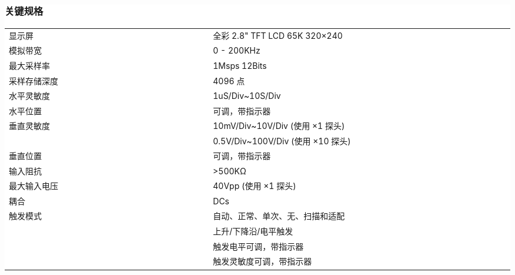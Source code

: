 
### 关键规格

<table>
<tr>
<td width="400px">显示屏</td>
<td width="600px">全彩 2.8" TFT LCD 65K 320×240</td>
</tr>
<tr>
<td>模拟带宽</td>
<td>0 - 200KHz</td>
</tr>
<tr>
<td>最大采样率</td>
<td>1Msps 12Bits</td>
</tr>
<tr>
<td>采样存储深度</td>
<td>4096 点</td>
</tr>
<tr>
<td>水平灵敏度</td>
<td>1uS/Div~10S/Div</td>
</tr>
<tr>
<td>水平位置</td>
<td>可调，带指示器</td>
</tr>
<tr>
<td rowspan="2">垂直灵敏度</td>
<td>10mV/Div~10V/Div (使用 ×1 探头)</td>
</tr>
<tr>
<td>0.5V/Div~100V/Div (使用 ×10 探头)</td>
</tr>
<tr>
<td>垂直位置</td>
<td>可调，带指示器</td>
</tr>
<tr>
<td>输入阻抗</td>
<td>&gt;500KΩ</td>
</tr>
<tr>
<td>最大输入电压</td>
<td>40Vpp (使用 ×1 探头)</td>
</tr>
<tr>
<td>耦合</td>
<td>DCs</td>
</tr>
<tr>
<td rowspan="4">触发模式</td>
<td>自动、正常、单次、无、扫描和适配</td>
</tr>
<tr>
<td>上升/下降沿/电平触发</td>
</tr>
<tr>
<td>触发电平可调，带指示器</td>
</tr>
<tr>
<td>触发灵敏度可调，带指示器</td>
</tr>